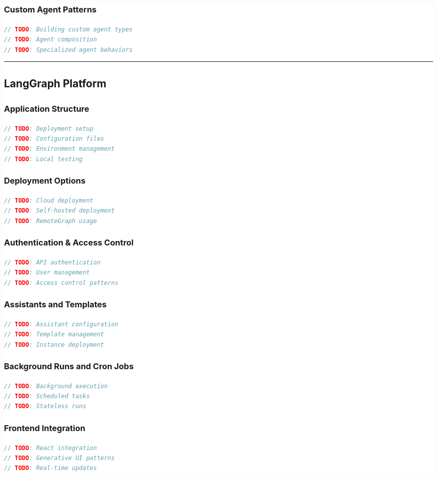 ### Custom Agent Patterns
```js
// TODO: Building custom agent types
// TODO: Agent composition
// TODO: Specialized agent behaviors
```

---

## LangGraph Platform

### Application Structure
```js
// TODO: Deployment setup
// TODO: Configuration files
// TODO: Environment management
// TODO: Local testing
```

### Deployment Options
```js
// TODO: Cloud deployment
// TODO: Self-hosted deployment
// TODO: RemoteGraph usage
```

### Authentication & Access Control
```js
// TODO: API authentication
// TODO: User management
// TODO: Access control patterns
```

### Assistants and Templates
```js
// TODO: Assistant configuration
// TODO: Template management
// TODO: Instance deployment
```

### Background Runs and Cron Jobs
```js
// TODO: Background execution
// TODO: Scheduled tasks
// TODO: Stateless runs
```

### Frontend Integration
```js
// TODO: React integration
// TODO: Generative UI patterns
// TODO: Real-time updates
```
